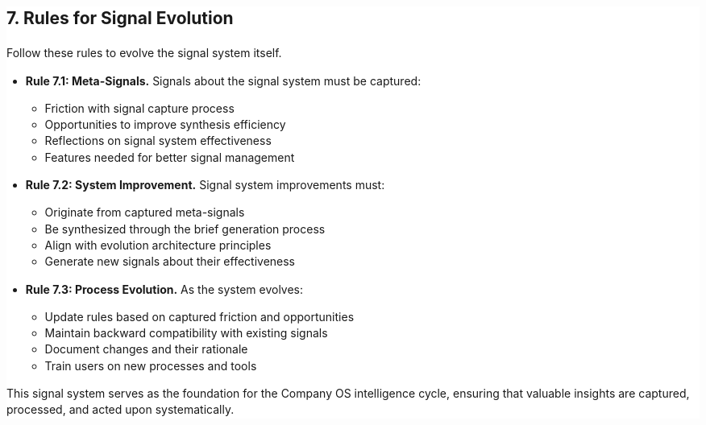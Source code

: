 ## **7. Rules for Signal Evolution**

Follow these rules to evolve the signal system itself.

* **Rule 7.1: Meta-Signals.** Signals about the signal system must be captured:
    * Friction with signal capture process
    * Opportunities to improve synthesis efficiency
    * Reflections on signal system effectiveness
    * Features needed for better signal management

* **Rule 7.2: System Improvement.** Signal system improvements must:
    * Originate from captured meta-signals
    * Be synthesized through the brief generation process
    * Align with evolution architecture principles
    * Generate new signals about their effectiveness

* **Rule 7.3: Process Evolution.** As the system evolves:
    * Update rules based on captured friction and opportunities
    * Maintain backward compatibility with existing signals
    * Document changes and their rationale
    * Train users on new processes and tools

This signal system serves as the foundation for the Company OS intelligence cycle, ensuring that valuable insights are captured, processed, and acted upon systematically.
